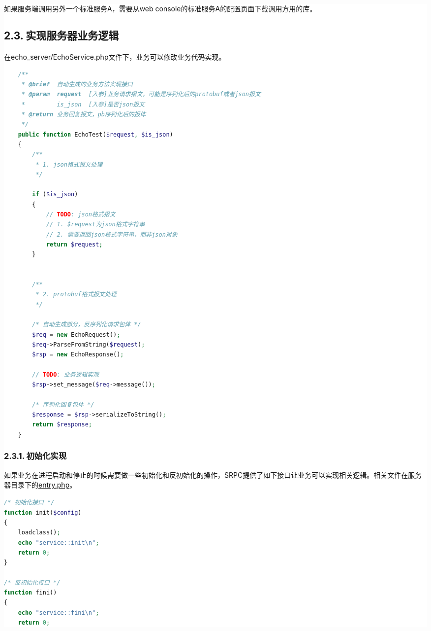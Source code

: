 
如果服务端调用另外一个标准服务A，需要从web console的标准服务A的配置页面下载调用方用的库。

## 2.3. 实现服务器业务逻辑

在echo_server/EchoService.php文件下，业务可以修改业务代码实现。
```php
    /**
     * @brief  自动生成的业务方法实现接口
     * @param  request  [入参]业务请求报文，可能是序列化后的protobuf或者json报文
     *         is_json  [入参]是否json报文
     * @return 业务回复报文，pb序列化后的报体
     */
    public function EchoTest($request, $is_json)
    {
        /**
         * 1. json格式报文处理
         */

        if ($is_json)
        {
            // TODO: json格式报文
            // 1. $request为json格式字符串
            // 2. 需要返回json格式字符串，而非json对象
            return $request;
        }


        /**
         * 2. protobuf格式报文处理
         */

        /* 自动生成部分，反序列化请求包体 */
        $req = new EchoRequest();
        $req->ParseFromString($request);
        $rsp = new EchoResponse(); 

        // TODO: 业务逻辑实现
        $rsp->set_message($req->message());

        /* 序列化回复包体 */
        $response = $rsp->serializeToString();
        return $response; 
	}
```

### 2.3.1. 初始化实现

如果业务在进程启动和停止的时候需要做一些初始化和反初始化的操作，SRPC提供了如下接口让业务可以实现相关逻辑。相关文件在服务器目录下的[entry.php](https://github.com/Tencent/MSEC/tree/master/spp_rpc/src/module/rpc/php_template/entry.php)。

```php
/* 初始化接口 */
function init($config)
{   
	loadclass();
	echo "service::init\n";
	return 0;
}

/* 反初始化接口 */
function fini()
{   
	echo "service::fini\n";
	return 0;
```